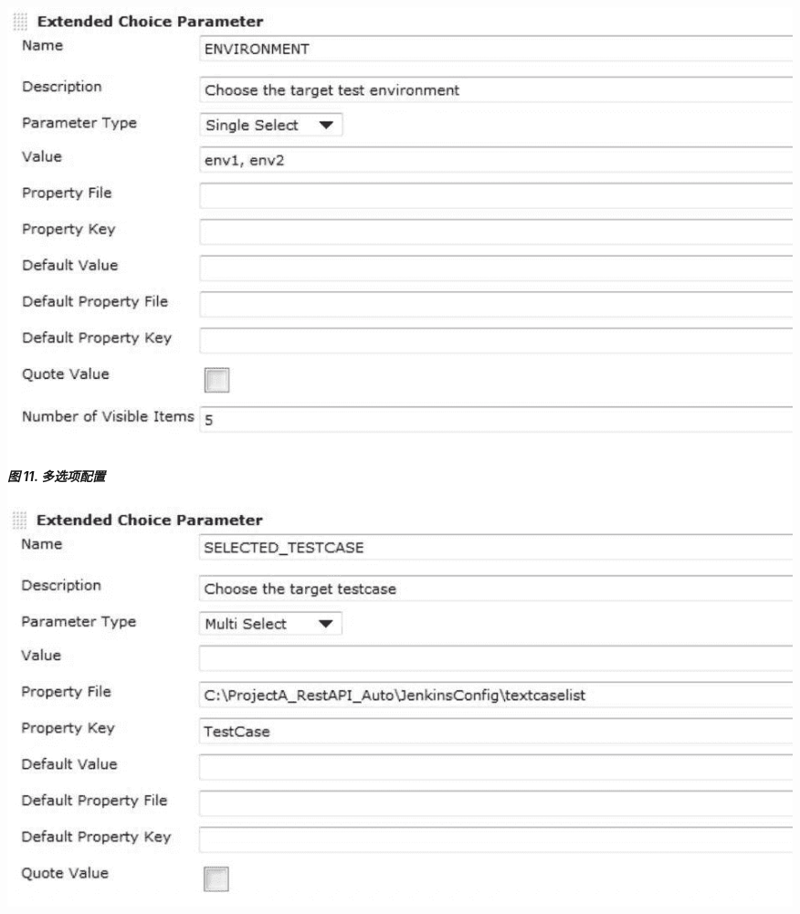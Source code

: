 ![图 10\. 单选项配置](img/4d0cc2e98b35ac9c9795dea20a40c607.png)

##### 图 11\. 多选项配置

![图 11\. 多选项配置](img/f2291cd03912805d35e41b7606a106e4.png)

